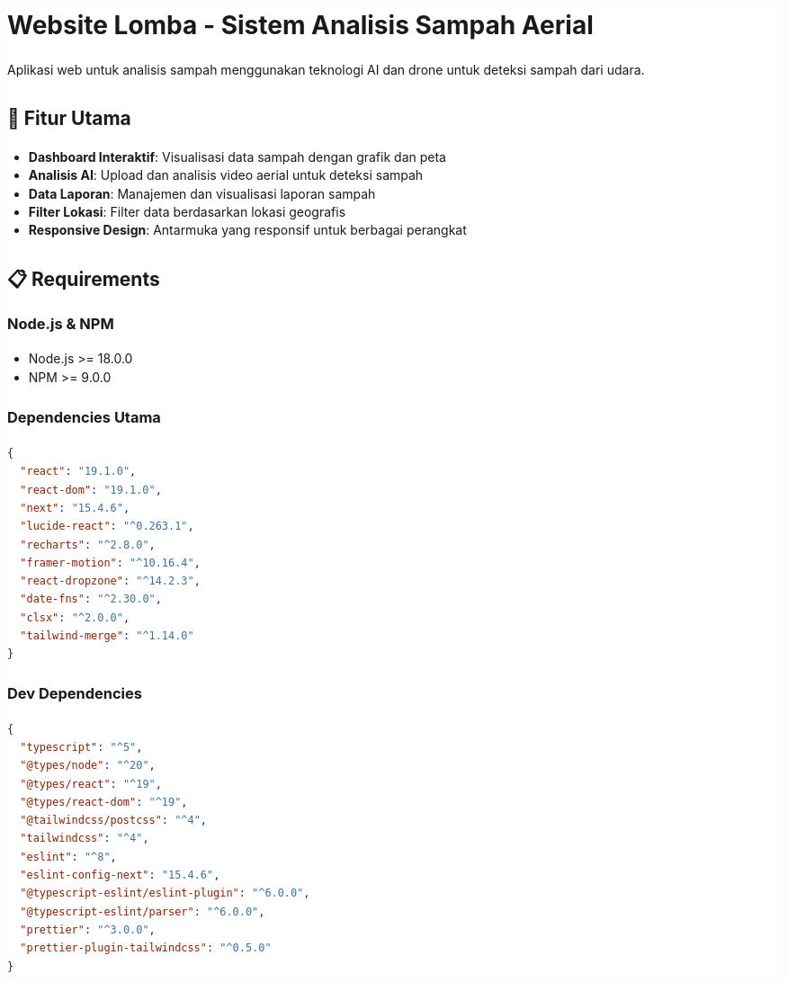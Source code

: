 # Website Lomba - Sistem Analisis Sampah Aerial

Aplikasi web untuk analisis sampah menggunakan teknologi AI dan drone untuk deteksi sampah dari udara.

## 🚀 Fitur Utama

- **Dashboard Interaktif**: Visualisasi data sampah dengan grafik dan peta
- **Analisis AI**: Upload dan analisis video aerial untuk deteksi sampah
- **Data Laporan**: Manajemen dan visualisasi laporan sampah
- **Filter Lokasi**: Filter data berdasarkan lokasi geografis
- **Responsive Design**: Antarmuka yang responsif untuk berbagai perangkat

## 📋 Requirements

### Node.js & NPM
- Node.js >= 18.0.0
- NPM >= 9.0.0

### Dependencies Utama
```json
{
  "react": "19.1.0",
  "react-dom": "19.1.0", 
  "next": "15.4.6",
  "lucide-react": "^0.263.1",
  "recharts": "^2.8.0",
  "framer-motion": "^10.16.4",
  "react-dropzone": "^14.2.3",
  "date-fns": "^2.30.0",
  "clsx": "^2.0.0",
  "tailwind-merge": "^1.14.0"
}
```

### Dev Dependencies
```json
{
  "typescript": "^5",
  "@types/node": "^20",
  "@types/react": "^19",
  "@types/react-dom": "^19",
  "@tailwindcss/postcss": "^4",
  "tailwindcss": "^4",
  "eslint": "^8",
  "eslint-config-next": "15.4.6",
  "@typescript-eslint/eslint-plugin": "^6.0.0",
  "@typescript-eslint/parser": "^6.0.0",
  "prettier": "^3.0.0",
  "prettier-plugin-tailwindcss": "^0.5.0"
}
```
